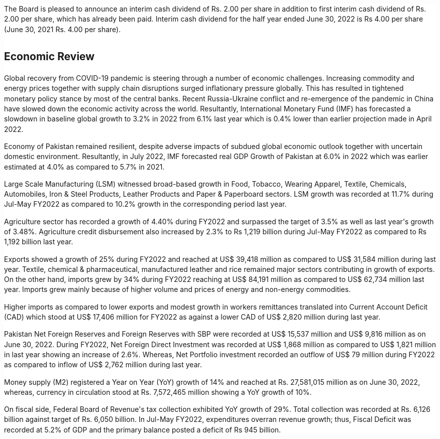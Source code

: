 The Board is pleased to announce an interim cash dividend of Rs. 2.00 per share in addition to first interim cash dividend of Rs. 2.00 per share, which has already been paid. Interim cash dividend for the half year ended June 30, 2022 is Rs 4.00 per share (June 30, 2021 Rs. 4.00 per share).

## Economic Review

Global recovery from COVID-19 pandemic is steering through a number of economic challenges. Increasing commodity and energy prices together with supply chain disruptions surged inflationary pressure globally. This has resulted in tightened monetary policy stance by most of the central banks. Recent Russia-Ukraine conflict and re-emergence of the pandemic in China have slowed down the economic activity across the world. Resultantly, International Monetary Fund (IMF) has forecasted a slowdown in baseline global growth to $3.2 \%$ in 2022 from $6.1 \%$ last year which is $0.4 \%$ lower than earlier projection made in April 2022.

Economy of Pakistan remained resilient, despite adverse impacts of subdued global economic outlook together with uncertain domestic environment. Resultantly, in July 2022, IMF forecasted real GDP Growth of Pakistan at 6.0\% in 2022 which was earlier estimated at $4.0 \%$ as compared to $5.7 \%$ in 2021.

Large Scale Manufacturing (LSM) witnessed broad-based growth in Food, Tobacco, Wearing Apparel, Textile, Chemicals, Automobiles, Iron \& Steel Products, Leather Products and Paper \& Paperboard sectors. LSM growth was recorded at $11.7 \%$ during Jul-May FY2022 as compared to $10.2 \%$ growth in the corresponding period last year.

Agriculture sector has recorded a growth of $4.40 \%$ during FY2022 and surpassed the target of $3.5 \%$ as well as last year's growth of $3.48 \%$. Agriculture credit disbursement also increased by $2.3 \%$ to Rs 1,219 billion during Jul-May FY2022 as compared to Rs 1,192 billion last year.

Exports showed a growth of $25 \%$ during FY2022 and reached at US\$ 39,418 million as compared to US\$ 31,584 million during last year. Textile, chemical \& pharmaceutical, manufactured leather and rice remained major sectors contributing in growth of exports. On the other hand, imports grew by $34 \%$ during FY2022 reaching at US\$ 84,191 million as compared to US\$ 62,734 million last year. Imports grew mainly because of higher volume and prices of energy and non-energy commodities.

Higher imports as compared to lower exports and modest growth in workers remittances translated into Current Account Deficit (CAD) which stood at US\$ 17,406 million for FY2022 as against a lower CAD of US\$ 2,820 million during last year.

Pakistan Net Foreign Reserves and Foreign Reserves with SBP were recorded at US\$ 15,537 million and US\$ 9,816 million as on June 30, 2022. During FY2022, Net Foreign Direct Investment was recorded at US\$ 1,868 million as compared to US\$ 1,821 million in last year showing an increase of $2.6 \%$. Whereas, Net Portfolio investment recorded an outflow of US\$ 79 million during FY2022 as compared to inflow of US\$ 2,762 million during last year.





Money supply (M2) registered a Year on Year (YoY) growth of 14\% and reached at Rs. 27,581,015 million as on June 30, 2022, whereas, currency in circulation stood at Rs. 7,572,465 million showing a YoY growth of 10\%.

On fiscal side, Federal Board of Revenue's tax collection exhibited YoY growth of 29\%. Total collection was recorded at Rs. 6,126 billion against target of Rs. 6,050 billion. In Jul-May FY2022, expenditures overran revenue growth; thus, Fiscal Deficit was recorded at $5.2 \%$ of GDP and the primary balance posted a deficit of Rs 945 billion.
